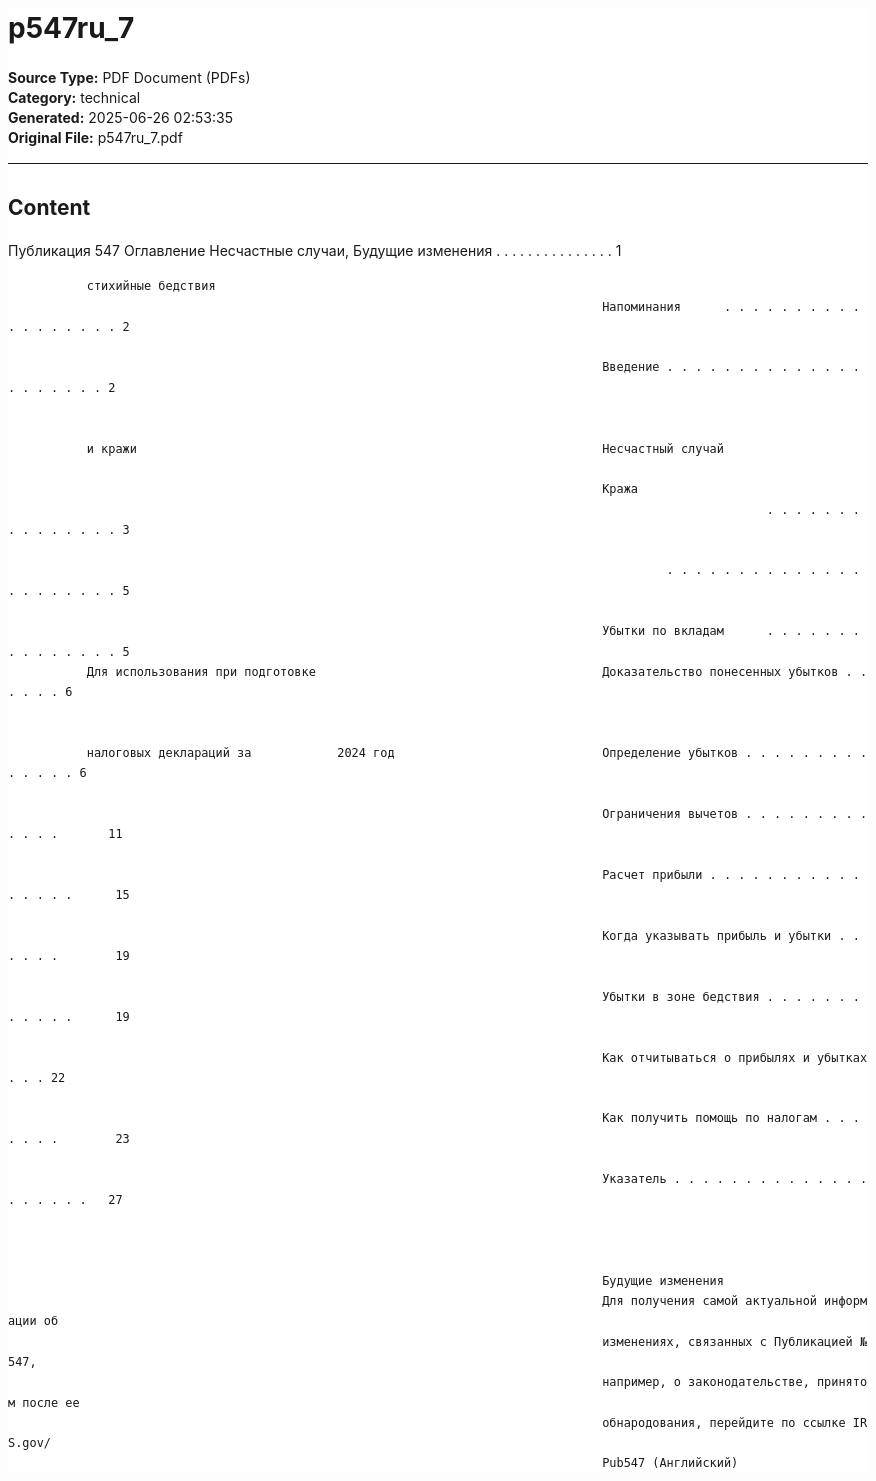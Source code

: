 ﻿# p547ru_7

**Source Type:** PDF Document (PDFs)  
**Category:** technical  
**Generated:** 2025-06-26 02:53:35  
**Original File:** p547ru_7.pdf

---

## Content

Публикация 547
                                                                                       Оглавление
               Несчастные случаи,                                                      Будущие изменения . . . . . . . . . . . . . . . 1



               стихийные бедствия
                                                                                       Напоминания      . . . . . . . . . . . . . . . . . . 2

                                                                                       Введение . . . . . . . . . . . . . . . . . . . . . 2


               и кражи                                                                 Несчастный случай

                                                                                       Кража
                                                                                                              . . . . . . . . . . . . . . . 3

                                                                                                . . . . . . . . . . . . . . . . . . . . . . 5

                                                                                       Убытки по вкладам      . . . . . . . . . . . . . . . 5
               Для использования при подготовке                                        Доказательство понесенных убытков . . . . . . 6


               налоговых деклараций за            2024 год                             Определение убытков . . . . . . . . . . . . . . 6

                                                                                       Ограничения вычетов . . . . . . . . . . . . .       11

                                                                                       Расчет прибыли . . . . . . . . . . . . . . . .      15

                                                                                       Когда указывать прибыль и убытки . . . . . .        19

                                                                                       Убытки в зоне бедствия . . . . . . . . . . . .      19

                                                                                       Как отчитываться о прибылях и убытках       . . . 22

                                                                                       Как получить помощь по налогам . . . . . . .        23

                                                                                       Указатель . . . . . . . . . . . . . . . . . . . .   27



                                                                                       Будущие изменения
                                                                                       Для получения самой актуальной информации об
                                                                                       изменениях, связанных с Публикацией № 547,
                                                                                       например, о законодательстве, принятом после ее
                                                                                       обнародования, перейдите по ссылке IRS.gov/
                                                                                       Pub547 (Английский)
